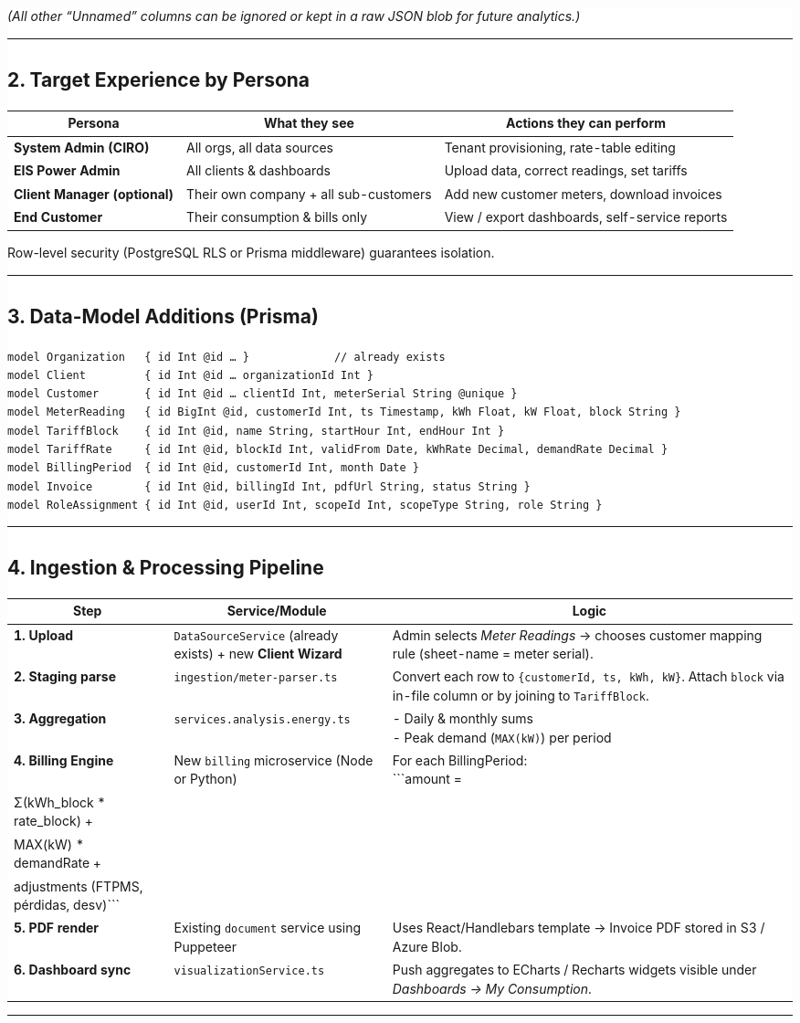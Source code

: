 *(All other “Unnamed” columns can be ignored or kept in a raw JSON blob for future analytics.)*

---

## 2. Target Experience by Persona

| Persona                       | What they see                         | Actions they can perform                       |
| ----------------------------- | ------------------------------------- | ---------------------------------------------- |
| **System Admin (CIRO)**       | All orgs, all data sources            | Tenant provisioning, rate-table editing        |
| **EIS Power Admin**           | All clients & dashboards              | Upload data, correct readings, set tariffs     |
| **Client Manager (optional)** | Their own company + all sub-customers | Add new customer meters, download invoices     |
| **End Customer**              | Their consumption & bills only        | View / export dashboards, self-service reports |

Row-level security (PostgreSQL RLS or Prisma middleware) guarantees isolation.

---

## 3. Data-Model Additions (Prisma)

```prisma
model Organization   { id Int @id … }             // already exists
model Client         { id Int @id … organizationId Int }
model Customer       { id Int @id … clientId Int, meterSerial String @unique }
model MeterReading   { id BigInt @id, customerId Int, ts Timestamp, kWh Float, kW Float, block String }
model TariffBlock    { id Int @id, name String, startHour Int, endHour Int }
model TariffRate     { id Int @id, blockId Int, validFrom Date, kWhRate Decimal, demandRate Decimal }
model BillingPeriod  { id Int @id, customerId Int, month Date }
model Invoice        { id Int @id, billingId Int, pdfUrl String, status String }
model RoleAssignment { id Int @id, userId Int, scopeId Int, scopeType String, role String }
```

---

## 4. Ingestion & Processing Pipeline

| Step                                      | Service/Module                                               | Logic                                                                                                               |
| ----------------------------------------- | ------------------------------------------------------------ | ------------------------------------------------------------------------------------------------------------------- |
| **1. Upload**                             | `DataSourceService` (already exists) + new **Client Wizard** | Admin selects *Meter Readings* → chooses customer mapping rule (sheet-name = meter serial).                         |
| **2. Staging parse**                      | `ingestion/meter-parser.ts`                                  | Convert each row to `{customerId, ts, kWh, kW}`.  Attach `block` via in-file column or by joining to `TariffBlock`. |
| **3. Aggregation**                        | `services.analysis.energy.ts`                                | - Daily & monthly sums<br>- Peak demand (`MAX(kW)`) per period                                                      |
| **4. Billing Engine**                     | New `billing` microservice (Node or Python)                  | For each BillingPeriod:<br>\`\`\`amount =                                                                           |
| Σ(kWh\_block \* rate\_block) +            |                                                              |                                                                                                                     |
| MAX(kW) \* demandRate +                   |                                                              |                                                                                                                     |
| adjustments (FTPMS, pérdidas, desv)\`\`\` |                                                              |                                                                                                                     |
| **5. PDF render**                         | Existing `document` service using Puppeteer                  | Uses React/Handlebars template → Invoice PDF stored in S3 / Azure Blob.                                             |
| **6. Dashboard sync**                     | `visualizationService.ts`                                    | Push aggregates to ECharts / Recharts widgets visible under *Dashboards → My Consumption*.                          |

---